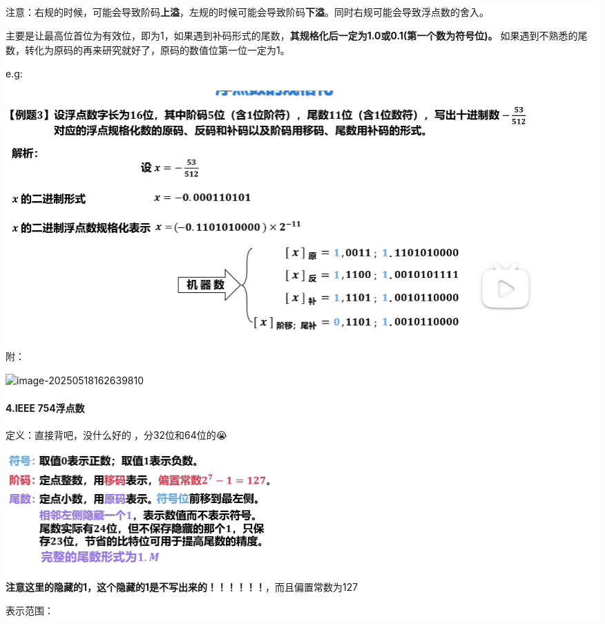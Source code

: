注意：右规的时候，可能会导致阶码**上溢**，左规的时候可能会导致阶码**下溢**。同时右规可能会导致浮点数的舍入。

主要是让最高位首位为有效位，即为1，如果遇到补码形式的尾数，**其规格化后一定为1.0或0.1(第一个数为符号位)。**  如果遇到不熟悉的尾数，转化为原码的再来研究就好了，原码的数值位第一位一定为1。

e.g:

![image-20250513182904912](./asset\image-20250513182904912.png)

附：

![image-20250518162639810](F:\learning\os_review\计算机组成原理\asset\image-20250518162639810.png)



#### 4.IEEE 754浮点数

定义：直接背吧，没什么好的 ，分32位和64位的😭

![image-20250513183136485](./asset\image-20250513183136485.png)

**注意这里的隐藏的1，这个隐藏的1是不写出来的！！！！！！**，而且偏置常数为127

表示范围：
